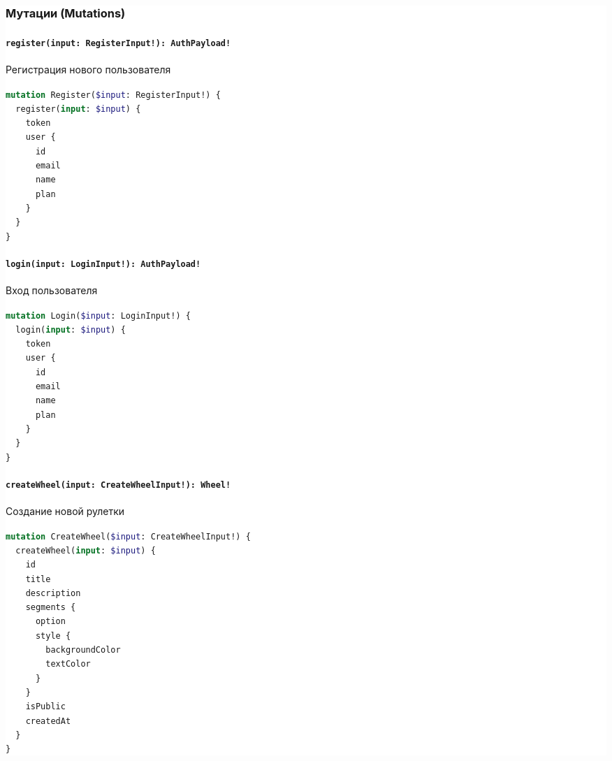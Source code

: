 ### Мутации (Mutations)

#### `register(input: RegisterInput!): AuthPayload!`
Регистрация нового пользователя
```graphql
mutation Register($input: RegisterInput!) {
  register(input: $input) {
    token
    user {
      id
      email
      name
      plan
    }
  }
}
```

#### `login(input: LoginInput!): AuthPayload!`
Вход пользователя
```graphql
mutation Login($input: LoginInput!) {
  login(input: $input) {
    token
    user {
      id
      email
      name
      plan
    }
  }
}
```

#### `createWheel(input: CreateWheelInput!): Wheel!`
Создание новой рулетки
```graphql
mutation CreateWheel($input: CreateWheelInput!) {
  createWheel(input: $input) {
    id
    title
    description
    segments {
      option
      style {
        backgroundColor
        textColor
      }
    }
    isPublic
    createdAt
  }
}
```
